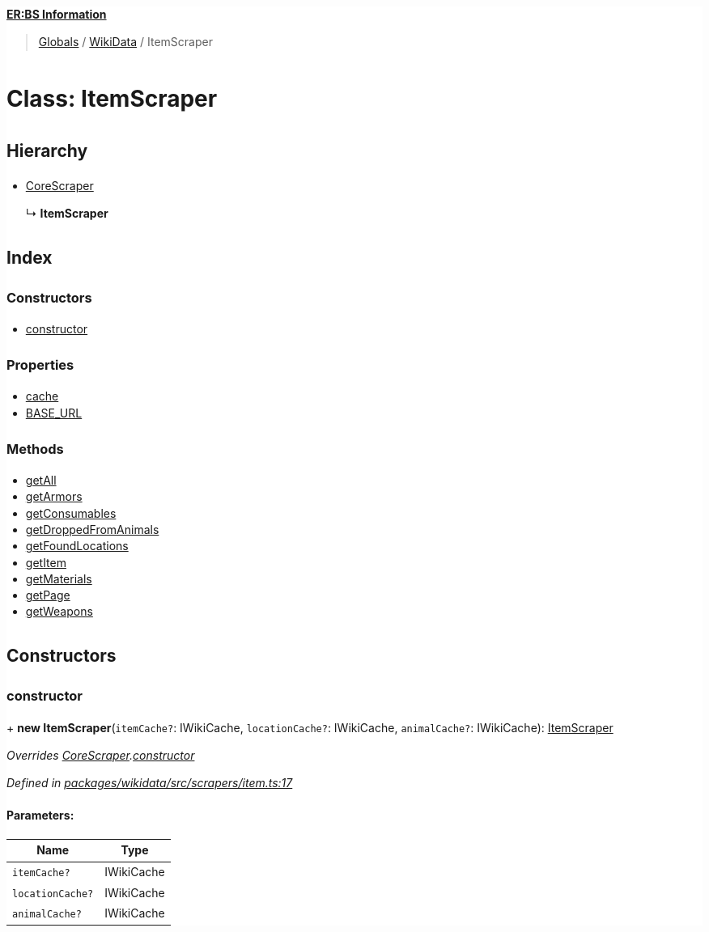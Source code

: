 **[ER:BS Information](../README.md)**

> [Globals](../globals.md) / [WikiData](../modules/wikidata.md) / ItemScraper

# Class: ItemScraper

## Hierarchy

* [CoreScraper](wikidata.corescraper.md)

  ↳ **ItemScraper**

## Index

### Constructors

* [constructor](wikidata.itemscraper.md#constructor)

### Properties

* [cache](wikidata.itemscraper.md#cache)
* [BASE\_URL](wikidata.itemscraper.md#base_url)

### Methods

* [getAll](wikidata.itemscraper.md#getall)
* [getArmors](wikidata.itemscraper.md#getarmors)
* [getConsumables](wikidata.itemscraper.md#getconsumables)
* [getDroppedFromAnimals](wikidata.itemscraper.md#getdroppedfromanimals)
* [getFoundLocations](wikidata.itemscraper.md#getfoundlocations)
* [getItem](wikidata.itemscraper.md#getitem)
* [getMaterials](wikidata.itemscraper.md#getmaterials)
* [getPage](wikidata.itemscraper.md#getpage)
* [getWeapons](wikidata.itemscraper.md#getweapons)

## Constructors

### constructor

\+ **new ItemScraper**(`itemCache?`: IWikiCache, `locationCache?`: IWikiCache, `animalCache?`: IWikiCache): [ItemScraper](wikidata.itemscraper.md)

*Overrides [CoreScraper](wikidata.corescraper.md).[constructor](wikidata.corescraper.md#constructor)*

*Defined in [packages/wikidata/src/scrapers/item.ts:17](https://github.com/PaulEndri/eternal-return-project/blob/6cfa1d0/packages/wikidata/src/scrapers/item.ts#L17)*

#### Parameters:

Name | Type |
------ | ------ |
`itemCache?` | IWikiCache |
`locationCache?` | IWikiCache |
`animalCache?` | IWikiCache |
